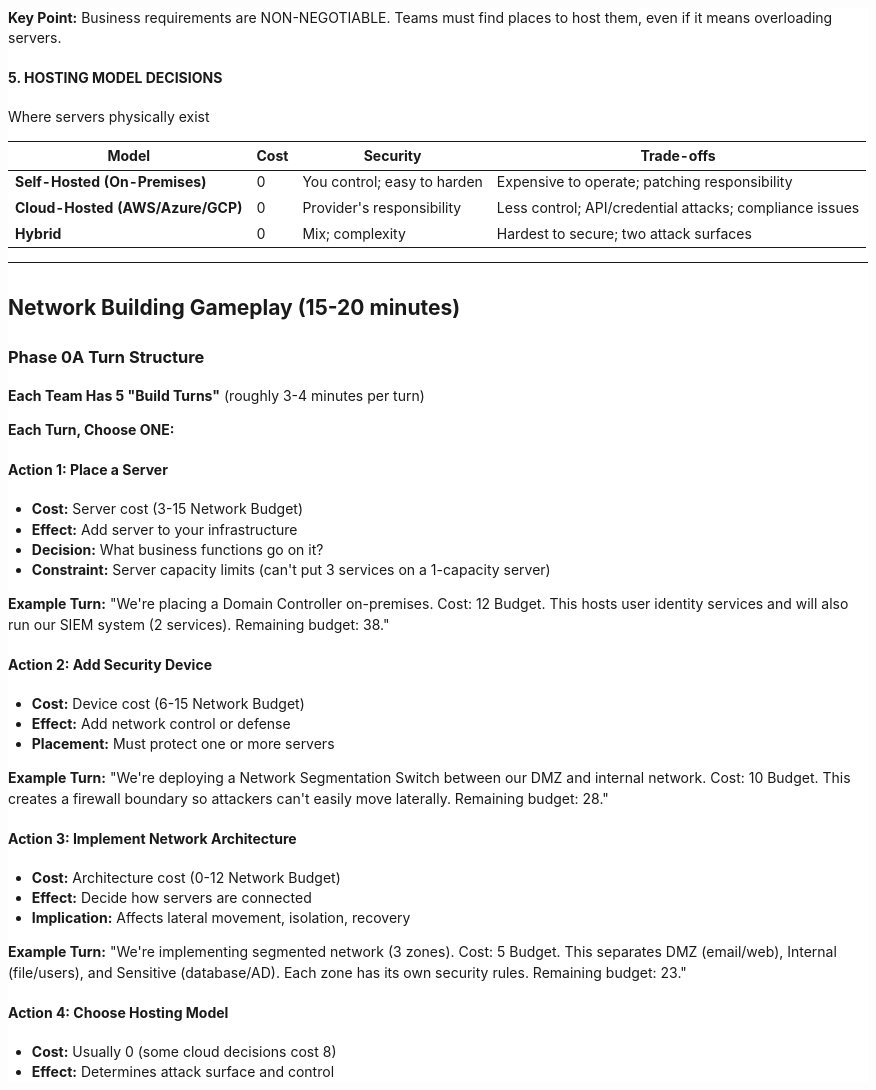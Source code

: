 **Key Point:** Business requirements are NON-NEGOTIABLE. Teams must find places to host them, even if it means overloading servers.

#### 5. HOSTING MODEL DECISIONS
Where servers physically exist

| Model | Cost | Security | Trade-offs |
|-------|------|----------|-----------|
| **Self-Hosted (On-Premises)** | 0 | You control; easy to harden | Expensive to operate; patching responsibility |
| **Cloud-Hosted (AWS/Azure/GCP)** | 0 | Provider's responsibility | Less control; API/credential attacks; compliance issues |
| **Hybrid** | 0 | Mix; complexity | Hardest to secure; two attack surfaces |

---

## Network Building Gameplay (15-20 minutes)

### Phase 0A Turn Structure

**Each Team Has 5 "Build Turns"** (roughly 3-4 minutes per turn)

**Each Turn, Choose ONE:**

#### **Action 1: Place a Server**
- **Cost:** Server cost (3-15 Network Budget)
- **Effect:** Add server to your infrastructure
- **Decision:** What business functions go on it?
- **Constraint:** Server capacity limits (can't put 3 services on a 1-capacity server)

**Example Turn:**
"We're placing a Domain Controller on-premises. Cost: 12 Budget. This hosts user identity services and will also run our SIEM system (2 services). Remaining budget: 38."

#### **Action 2: Add Security Device**
- **Cost:** Device cost (6-15 Network Budget)
- **Effect:** Add network control or defense
- **Placement:** Must protect one or more servers

**Example Turn:**
"We're deploying a Network Segmentation Switch between our DMZ and internal network. Cost: 10 Budget. This creates a firewall boundary so attackers can't easily move laterally. Remaining budget: 28."

#### **Action 3: Implement Network Architecture**
- **Cost:** Architecture cost (0-12 Network Budget)
- **Effect:** Decide how servers are connected
- **Implication:** Affects lateral movement, isolation, recovery

**Example Turn:**
"We're implementing segmented network (3 zones). Cost: 5 Budget. This separates DMZ (email/web), Internal (file/users), and Sensitive (database/AD). Each zone has its own security rules. Remaining budget: 23."

#### **Action 4: Choose Hosting Model**
- **Cost:** Usually 0 (some cloud decisions cost 8)
- **Effect:** Determines attack surface and control
